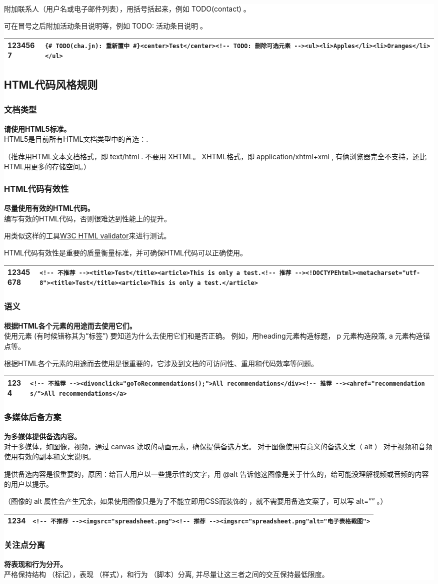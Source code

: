 附加联系人（用户名或电子邮件列表），用括号括起来，例如 TODO\(contact\) 。

可在冒号之后附加活动条目说明等，例如 TODO: 活动条目说明 。

| 1234567 | `{# TODO(cha.jn): 重新置中 #}<center>Test</center><!-- TODO: 删除可选元素 --><ul><li>Apples</li><li>Oranges</li></ul>` |
| :--- | :--- |


## HTML代码风格规则

### 文档类型

**请使用HTML5标准。**  
HTML5是目前所有HTML文档类型中的首选：.

（推荐用HTML文本文档格式，即 text/html . 不要用 XHTML。 XHTML格式，即 application/xhtml+xml , 有俩浏览器完全不支持，还比HTML用更多的存储空间。）

### HTML代码有效性

**尽量使用有效的HTML代码。**  
编写有效的HTML代码，否则很难达到性能上的提升。

用类似这样的工具[W3C HTML validator](http://validator.w3.org/)来进行测试。

HTML代码有效性是重要的质量衡量标准，并可确保HTML代码可以正确使用。

| 12345678 | `<!-- 不推荐 --><title>Test</title><article>This is only a test.<!-- 推荐 --><!DOCTYPEhtml><metacharset="utf-8"><title>Test</title><article>This is only a test.</article>` |
| :--- | :--- |


### 语义

**根据HTML各个元素的用途而去使用它们。**  
使用元素 \(有时候错称其为“标签”\) 要知道为什么去使用它们和是否正确。 例如，用heading元素构造标题， p 元素构造段落, a 元素构造锚点等。

根据HTML各个元素的用途而去使用是很重要的，它涉及到文档的可访问性、重用和代码效率等问题。

| 1234 | `<!-- 不推荐 --><divonclick="goToRecommendations();">All recommendations</div><!-- 推荐 --><ahref="recommendations/">All recommendations</a>` |
| :--- | :--- |


### 多媒体后备方案

**为多媒体提供备选内容。**  
对于多媒体，如图像，视频，通过 canvas 读取的动画元素，确保提供备选方案。 对于图像使用有意义的备选文案（ alt ） 对于视频和音频使用有效的副本和文案说明。

提供备选内容是很重要的，原因：给盲人用户以一些提示性的文字，用 @alt 告诉他这图像是关于什么的，给可能没理解视频或音频的内容的用户以提示。

（图像的 alt 属性会产生冗余，如果使用图像只是为了不能立即用CSS而装饰的 ，就不需要用备选文案了，可以写 alt=”” 。）

| 1234 | `<!-- 不推荐 --><imgsrc="spreadsheet.png"><!-- 推荐 --><imgsrc="spreadsheet.png"alt="电子表格截图">` |
| :--- | :--- |


### 关注点分离

**将表现和行为分开。**  
严格保持结构 （标记），表现 （样式），和行为 （脚本）分离, 并尽量让这三者之间的交互保持最低限度。
